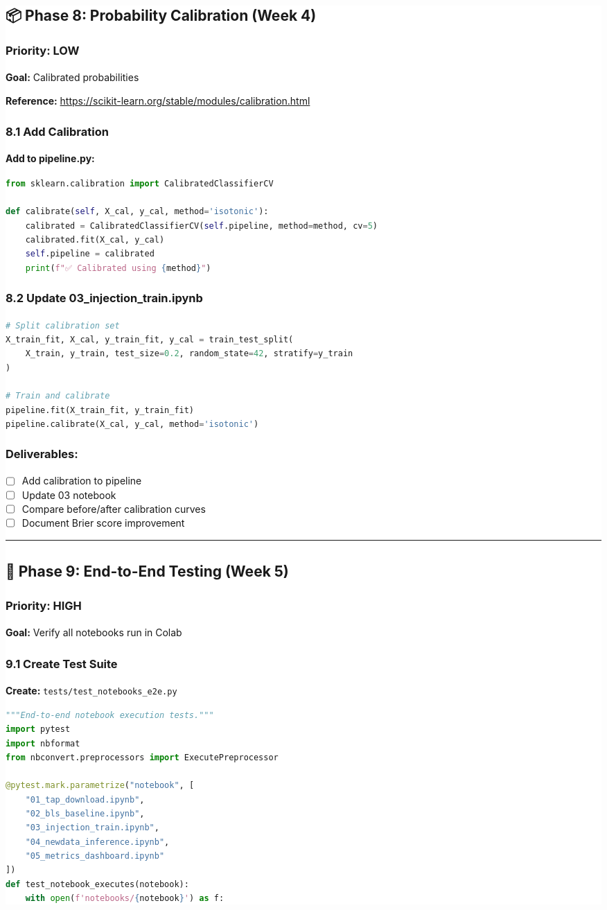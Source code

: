 
## 📦 Phase 8: Probability Calibration (Week 4)

### Priority: LOW
**Goal:** Calibrated probabilities

**Reference:** https://scikit-learn.org/stable/modules/calibration.html

### 8.1 Add Calibration
**Add to pipeline.py:**
```python
from sklearn.calibration import CalibratedClassifierCV

def calibrate(self, X_cal, y_cal, method='isotonic'):
    calibrated = CalibratedClassifierCV(self.pipeline, method=method, cv=5)
    calibrated.fit(X_cal, y_cal)
    self.pipeline = calibrated
    print(f"✅ Calibrated using {method}")
```

### 8.2 Update 03_injection_train.ipynb
```python
# Split calibration set
X_train_fit, X_cal, y_train_fit, y_cal = train_test_split(
    X_train, y_train, test_size=0.2, random_state=42, stratify=y_train
)

# Train and calibrate
pipeline.fit(X_train_fit, y_train_fit)
pipeline.calibrate(X_cal, y_cal, method='isotonic')
```

### Deliverables:
- [ ] Add calibration to pipeline
- [ ] Update 03 notebook
- [ ] Compare before/after calibration curves
- [ ] Document Brier score improvement

---

## 🧪 Phase 9: End-to-End Testing (Week 5)

### Priority: HIGH
**Goal:** Verify all notebooks run in Colab

### 9.1 Create Test Suite
**Create:** `tests/test_notebooks_e2e.py`

```python
"""End-to-end notebook execution tests."""
import pytest
import nbformat
from nbconvert.preprocessors import ExecutePreprocessor

@pytest.mark.parametrize("notebook", [
    "01_tap_download.ipynb",
    "02_bls_baseline.ipynb",
    "03_injection_train.ipynb",
    "04_newdata_inference.ipynb",
    "05_metrics_dashboard.ipynb"
])
def test_notebook_executes(notebook):
    with open(f'notebooks/{notebook}') as f:
```